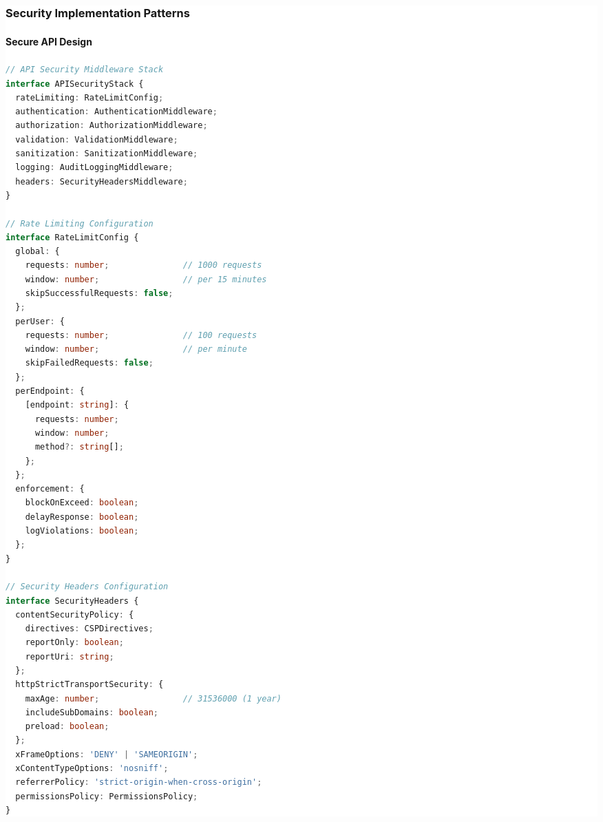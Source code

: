 ### Security Implementation Patterns

#### Secure API Design

```typescript
// API Security Middleware Stack
interface APISecurityStack {
  rateLimiting: RateLimitConfig;
  authentication: AuthenticationMiddleware;
  authorization: AuthorizationMiddleware;
  validation: ValidationMiddleware;
  sanitization: SanitizationMiddleware;
  logging: AuditLoggingMiddleware;
  headers: SecurityHeadersMiddleware;
}

// Rate Limiting Configuration
interface RateLimitConfig {
  global: {
    requests: number;               // 1000 requests
    window: number;                 // per 15 minutes
    skipSuccessfulRequests: false;
  };
  perUser: {
    requests: number;               // 100 requests
    window: number;                 // per minute
    skipFailedRequests: false;
  };
  perEndpoint: {
    [endpoint: string]: {
      requests: number;
      window: number;
      method?: string[];
    };
  };
  enforcement: {
    blockOnExceed: boolean;
    delayResponse: boolean;
    logViolations: boolean;
  };
}

// Security Headers Configuration
interface SecurityHeaders {
  contentSecurityPolicy: {
    directives: CSPDirectives;
    reportOnly: boolean;
    reportUri: string;
  };
  httpStrictTransportSecurity: {
    maxAge: number;                 // 31536000 (1 year)
    includeSubDomains: boolean;
    preload: boolean;
  };
  xFrameOptions: 'DENY' | 'SAMEORIGIN';
  xContentTypeOptions: 'nosniff';
  referrerPolicy: 'strict-origin-when-cross-origin';
  permissionsPolicy: PermissionsPolicy;
}
```
